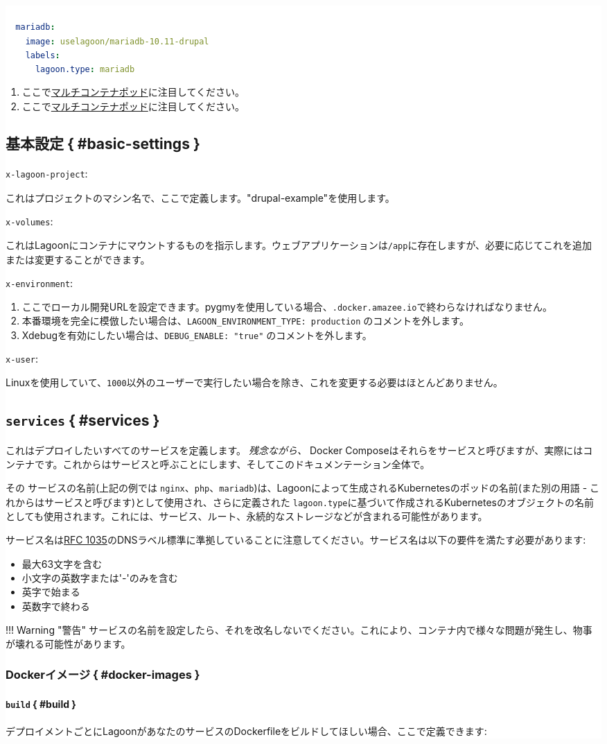 ```yaml title="docker-compose.yml"

  mariadb:
    image: uselagoon/mariadb-10.11-drupal
    labels:
      lagoon.type: mariadb
```

1. ここで[マルチコンテナポッド](docker-compose-yml.md#multi-container-pods)に注目してください。
2. ここで[マルチコンテナポッド](docker-compose-yml.md#multi-container-pods)に注目してください。

## 基本設定 { #basic-settings }

`x-lagoon-project`:

これはプロジェクトのマシン名で、ここで定義します。"drupal-example"を使用します。

`x-volumes`:

これはLagoonにコンテナにマウントするものを指示します。ウェブアプリケーションは`/app`に存在しますが、必要に応じてこれを追加または変更することができます。

`x-environment`:

1. ここでローカル開発URLを設定できます。pygmyを使用している場合、`.docker.amazee.io`で終わらなければなりません。
2. 本番環境を完全に模倣したい場合は、`LAGOON_ENVIRONMENT_TYPE: production` のコメントを外します。
3. Xdebugを有効にしたい場合は、`DEBUG_ENABLE: "true"` のコメントを外します。

`x-user`:

Linuxを使用していて、`1000`以外のユーザーで実行したい場合を除き、これを変更する必要はほとんどありません。

## **`services`** { #services }

これはデプロイしたいすべてのサービスを定義します。 _残念ながら、_ Docker Composeはそれらをサービスと呼びますが、実際にはコンテナです。これからはサービスと呼ぶことにします、そしてこのドキュメンテーション全体で。

その サービスの名前(上記の例では `nginx`、`php`、`mariadb`)は、Lagoonによって生成されるKubernetesのポッドの名前(また別の用語 - これからはサービスと呼びます)として使用され、さらに定義された `lagoon.type`に基づいて作成されるKubernetesのオブジェクトの名前としても使用されます。これには、サービス、ルート、永続的なストレージなどが含まれる可能性があります。

サービス名は[RFC 1035](https://tools.ietf.org/html/rfc1035)のDNSラベル標準に準拠していることに注意してください。サービス名は以下の要件を満たす必要があります:

* 最大63文字を含む
* 小文字の英数字または'-'のみを含む
* 英字で始まる
* 英数字で終わる

!!! Warning "警告"
    サービスの名前を設定したら、それを改名しないでください。これにより、コンテナ内で様々な問題が発生し、物事が壊れる可能性があります。

### Dockerイメージ { #docker-images }

#### `build` { #build }

デプロイメントごとにLagoonがあなたのサービスのDockerfileをビルドしてほしい場合、ここで定義できます:
